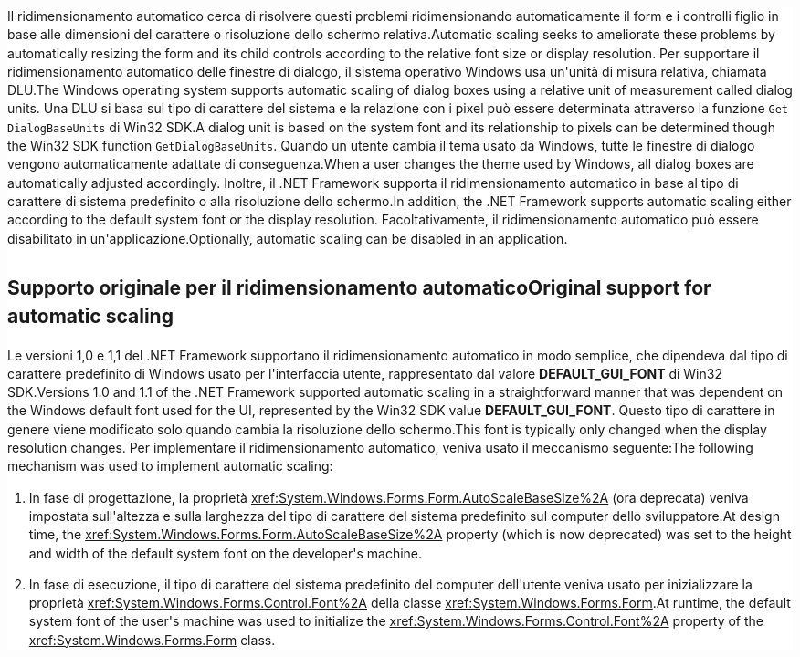 <span data-ttu-id="5373f-119">Il ridimensionamento automatico cerca di risolvere questi problemi ridimensionando automaticamente il form e i controlli figlio in base alle dimensioni del carattere o risoluzione dello schermo relativa.</span><span class="sxs-lookup"><span data-stu-id="5373f-119">Automatic scaling seeks to ameliorate these problems by automatically resizing the form and its child controls according to the relative font size or display resolution.</span></span> <span data-ttu-id="5373f-120">Per supportare il ridimensionamento automatico delle finestre di dialogo, il sistema operativo Windows usa un'unità di misura relativa, chiamata DLU.</span><span class="sxs-lookup"><span data-stu-id="5373f-120">The Windows operating system supports automatic scaling of dialog boxes using a relative unit of measurement called dialog units.</span></span> <span data-ttu-id="5373f-121">Una DLU si basa sul tipo di carattere del sistema e la relazione con i pixel può essere determinata attraverso la funzione `GetDialogBaseUnits` di Win32 SDK.</span><span class="sxs-lookup"><span data-stu-id="5373f-121">A dialog unit is based on the system font and its relationship to pixels can be determined though the Win32 SDK function `GetDialogBaseUnits`.</span></span> <span data-ttu-id="5373f-122">Quando un utente cambia il tema usato da Windows, tutte le finestre di dialogo vengono automaticamente adattate di conseguenza.</span><span class="sxs-lookup"><span data-stu-id="5373f-122">When a user changes the theme used by Windows, all dialog boxes are automatically adjusted accordingly.</span></span> <span data-ttu-id="5373f-123">Inoltre, il .NET Framework supporta il ridimensionamento automatico in base al tipo di carattere di sistema predefinito o alla risoluzione dello schermo.</span><span class="sxs-lookup"><span data-stu-id="5373f-123">In addition, the .NET Framework supports automatic scaling either according to the default system font or the display resolution.</span></span> <span data-ttu-id="5373f-124">Facoltativamente, il ridimensionamento automatico può essere disabilitato in un'applicazione.</span><span class="sxs-lookup"><span data-stu-id="5373f-124">Optionally, automatic scaling can be disabled in an application.</span></span>

## <a name="original-support-for-automatic-scaling"></a><span data-ttu-id="5373f-125">Supporto originale per il ridimensionamento automatico</span><span class="sxs-lookup"><span data-stu-id="5373f-125">Original support for automatic scaling</span></span>

<span data-ttu-id="5373f-126">Le versioni 1,0 e 1,1 del .NET Framework supportano il ridimensionamento automatico in modo semplice, che dipendeva dal tipo di carattere predefinito di Windows usato per l'interfaccia utente, rappresentato dal valore **DEFAULT_GUI_FONT** di Win32 SDK.</span><span class="sxs-lookup"><span data-stu-id="5373f-126">Versions 1.0 and 1.1 of the .NET Framework supported automatic scaling in a straightforward manner that was dependent on the Windows default font used for the UI, represented by the Win32 SDK value **DEFAULT_GUI_FONT**.</span></span> <span data-ttu-id="5373f-127">Questo tipo di carattere in genere viene modificato solo quando cambia la risoluzione dello schermo.</span><span class="sxs-lookup"><span data-stu-id="5373f-127">This font is typically only changed when the display resolution changes.</span></span> <span data-ttu-id="5373f-128">Per implementare il ridimensionamento automatico, veniva usato il meccanismo seguente:</span><span class="sxs-lookup"><span data-stu-id="5373f-128">The following mechanism was used to implement automatic scaling:</span></span>

1. <span data-ttu-id="5373f-129">In fase di progettazione, la proprietà <xref:System.Windows.Forms.Form.AutoScaleBaseSize%2A> (ora deprecata) veniva impostata sull'altezza e sulla larghezza del tipo di carattere del sistema predefinito sul computer dello sviluppatore.</span><span class="sxs-lookup"><span data-stu-id="5373f-129">At design time, the <xref:System.Windows.Forms.Form.AutoScaleBaseSize%2A> property (which is now deprecated) was set to the height and width of the default system font on the developer's machine.</span></span>

2. <span data-ttu-id="5373f-130">In fase di esecuzione, il tipo di carattere del sistema predefinito del computer dell'utente veniva usato per inizializzare la proprietà <xref:System.Windows.Forms.Control.Font%2A> della classe <xref:System.Windows.Forms.Form>.</span><span class="sxs-lookup"><span data-stu-id="5373f-130">At runtime, the default system font of the user's machine was used to initialize the <xref:System.Windows.Forms.Control.Font%2A> property of the <xref:System.Windows.Forms.Form> class.</span></span>
